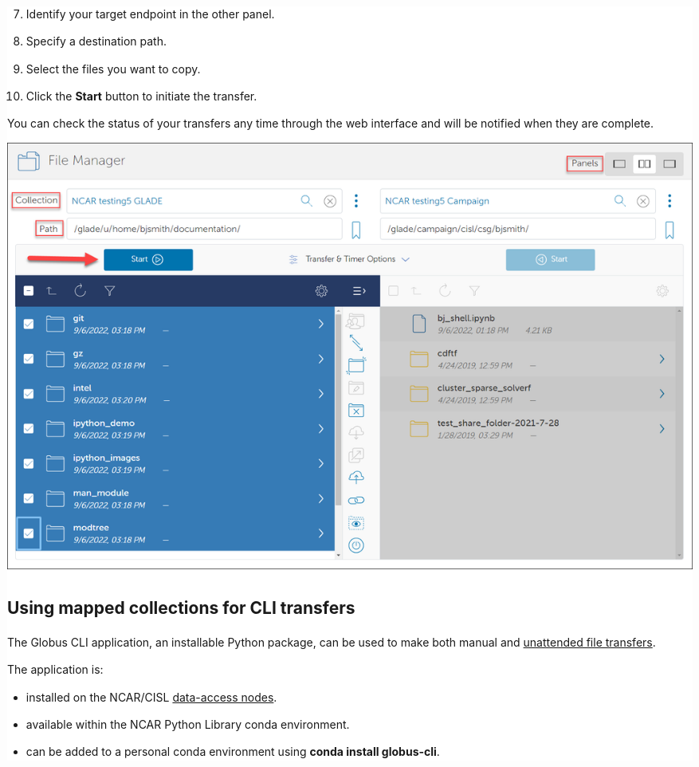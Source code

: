 7.  Identify your target endpoint in the other panel.

8.  Specify a destination path.

9.  Select the files you want to copy.

10. Click the **Start** button to initiate the transfer.

You can check the status of your transfers any time through the web
interface and will be notified when they are complete.

![](media/image2.png)

## Using mapped collections for CLI transfers

The Globus CLI application, an installable Python package, can be used
to make both manual and [unattended file transfers](Sharing+data+and+making+unattended+transfers.md).

The application is:

- installed on the NCAR/CISL [data-access
  nodes](file:////display/RC/Using+data-access+nodes).

- available within the NCAR Python Library conda environment.

- can be added to a personal conda environment using **conda install
  globus-cli**.
